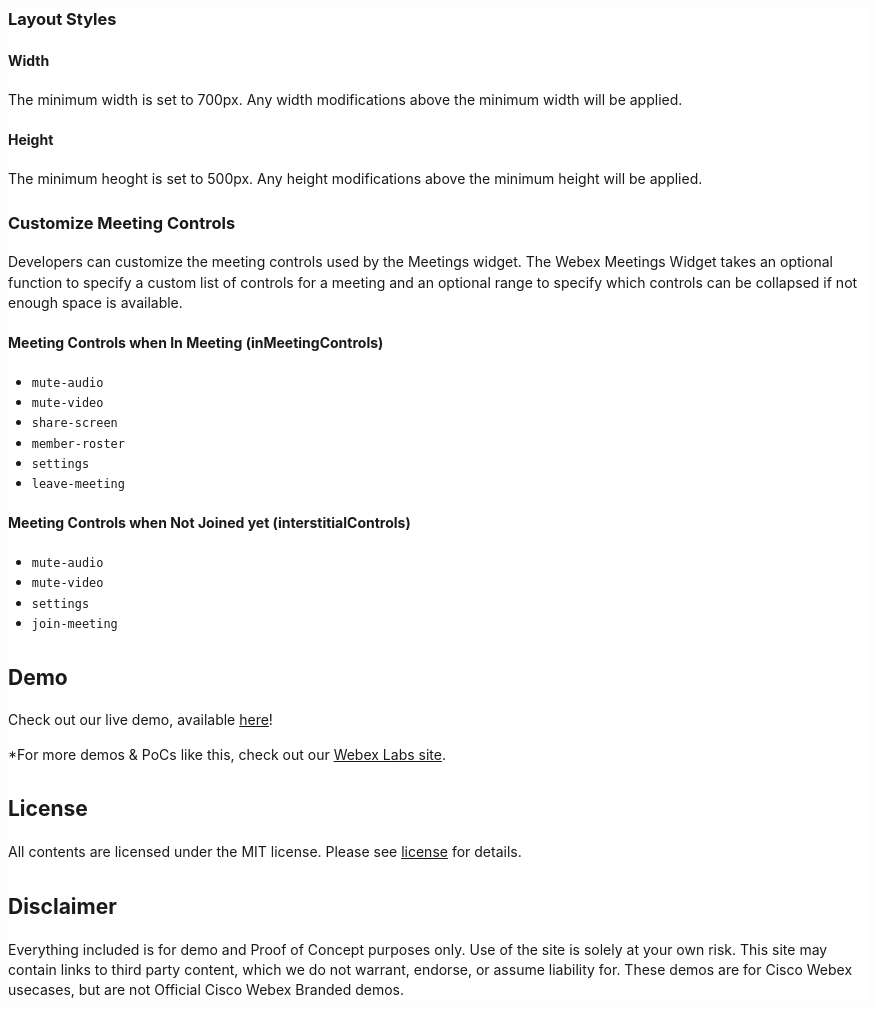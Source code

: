 ### Layout Styles

#### Width

The minimum width is set to 700px. Any width modifications above the minimum width will be applied.

#### Height

The minimum heoght is set to 500px. Any height modifications above the minimum height will be applied.

### Customize Meeting Controls

Developers can customize the meeting controls used by the Meetings widget.
The Webex Meetings Widget takes an optional function to specify a custom list of controls for a meeting and an optional range to specify which controls can be collapsed if not enough space is available.

#### Meeting Controls when In Meeting (inMeetingControls)

  * `mute-audio`
  * `mute-video`
  * `share-screen`
  * `member-roster`
  * `settings`
  * `leave-meeting`
 
#### Meeting Controls when Not Joined yet (interstitialControls)

  * `mute-audio`
  * `mute-video`
  * `settings`
  * `join-meeting`

## Demo


Check out our live demo, available [here](<https://youtu.be/clXqUCYBJnA>)!


*For more demos & PoCs like this, check out our [Webex Labs site](https://collabtoolbox.cisco.com/webex-labs).

## License
 


All contents are licensed under the MIT license. Please see [license](LICENSE) for details.


## Disclaimer
  
 Everything included is for demo and Proof of Concept purposes only. Use of the site is solely at your own risk. This site may contain links to third party content, which we do not warrant, endorse, or assume liability for. These demos are for Cisco Webex usecases, but are not Official Cisco Webex Branded demos.
